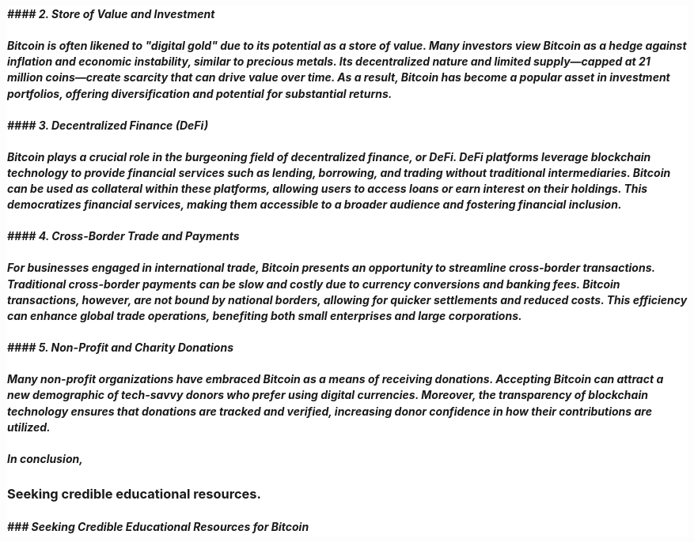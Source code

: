 #### *#### 2. **Store of Value and Investment*** ####

#### *Bitcoin is often likened to "digital gold" due to its potential as a store of value. Many investors view Bitcoin as a hedge against inflation and economic instability, similar to precious metals. Its decentralized nature and limited supply—capped at 21 million coins—create scarcity that can drive value over time. As a result, Bitcoin has become a popular asset in investment portfolios, offering diversification and potential for substantial returns.* ####

#### *#### 3. **Decentralized Finance (DeFi)*** ####

#### *Bitcoin plays a crucial role in the burgeoning field of decentralized finance, or DeFi. DeFi platforms leverage blockchain technology to provide financial services such as lending, borrowing, and trading without traditional intermediaries. Bitcoin can be used as collateral within these platforms, allowing users to access loans or earn interest on their holdings. This democratizes financial services, making them accessible to a broader audience and fostering financial inclusion.* ####

#### *#### 4. **Cross-Border Trade and Payments*** ####

#### *For businesses engaged in international trade, Bitcoin presents an opportunity to streamline cross-border transactions. Traditional cross-border payments can be slow and costly due to currency conversions and banking fees. Bitcoin transactions, however, are not bound by national borders, allowing for quicker settlements and reduced costs. This efficiency can enhance global trade operations, benefiting both small enterprises and large corporations.* ####

#### *#### 5. **Non-Profit and Charity Donations*** ####

#### *Many non-profit organizations have embraced Bitcoin as a means of receiving donations. Accepting Bitcoin can attract a new demographic of tech-savvy donors who prefer using digital currencies. Moreover, the transparency of blockchain technology ensures that donations are tracked and verified, increasing donor confidence in how their contributions are utilized.* ####

#### *In conclusion,* ####

### Seeking credible educational resources. ###

#### *### Seeking Credible Educational Resources for Bitcoin* ####
